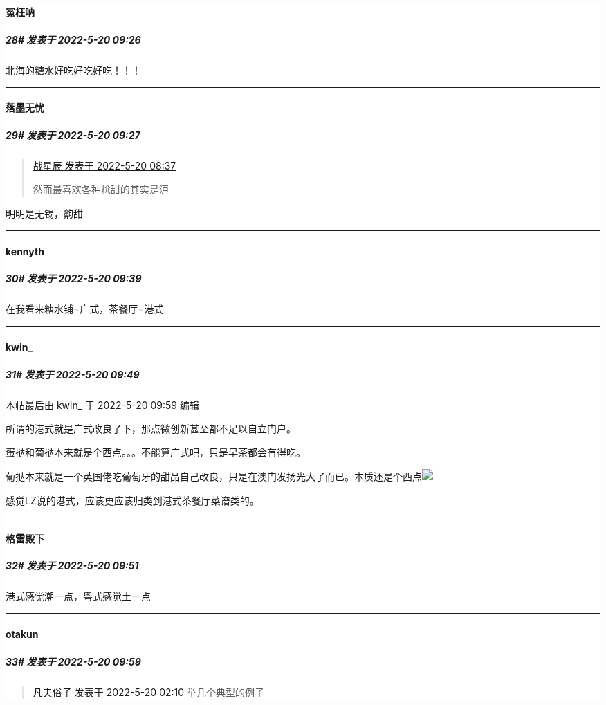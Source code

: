 ####  冤枉呐  
##### 28#       发表于 2022-5-20 09:26

北海的糖水好吃好吃好吃！！！

*****

####  落墨无忧  
##### 29#       发表于 2022-5-20 09:27

<blockquote><a href="httphttps://bbs.saraba1st.com/2b/forum.php?mod=redirect&amp;goto=findpost&amp;pid=55915965&amp;ptid=2070444" target="_blank">战星辰 发表于 2022-5-20 08:37</a>

然而最喜欢各种尬甜的其实是沪</blockquote>
明明是无锡，齁甜

*****

####  kennyth  
##### 30#       发表于 2022-5-20 09:39

在我看来糖水铺=广式，茶餐厅=港式



*****

####  kwin_  
##### 31#       发表于 2022-5-20 09:49

 本帖最后由 kwin_ 于 2022-5-20 09:59 编辑 

所谓的港式就是广式改良了下，那点微创新甚至都不足以自立门户。

蛋挞和葡挞本来就是个西点。。。不能算广式吧，只是早茶都会有得吃。

葡挞本来就是一个英国佬吃葡萄牙的甜品自己改良，只是在澳门发扬光大了而已。本质还是个西点<img src="https://static.saraba1st.com/image/smiley/face2017/192.png" referrerpolicy="no-referrer">

感觉LZ说的港式，应该更应该归类到港式茶餐厅菜谱类的。

*****

####  格雷殿下  
##### 32#       发表于 2022-5-20 09:51

港式感觉潮一点，粤式感觉土一点

*****

####  otakun  
##### 33#       发表于 2022-5-20 09:59

<blockquote><a href="httphttps://bbs.saraba1st.com/2b/forum.php?mod=redirect&amp;goto=findpost&amp;pid=55915100&amp;ptid=2070444" target="_blank">凡夫俗子 发表于 2022-5-20 02:10</a>
举几个典型的例子
